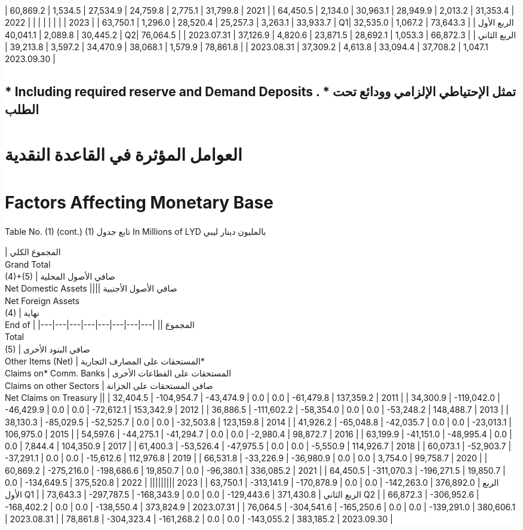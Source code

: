 | 60,869.2                                       | 1,534.5                                                                                                                                                                 | 27,534.9                | 24,759.8                                                     | 2,775.1                           | 31,799.8         | 2021            |
| 64,450.5                                       | 2,134.0                                                                                                                                                                 | 30,963.1                | 28,949.9                                                     | 2,013.2                           | 31,353.4         | 2022            |
|                                                |                                                                                                                                                                        |                         |                                                              |                                  |                 | 2023            |
| 63,750.1                                       | 1,296.0                                                                                                                                                                 | 28,520.4                | 25,257.3                                                     | 3,263.1                           | 33,933.7         | Q1الربع الأول    |
| 73,643.3                                       | 1,067.2                                                                                                                                                                 | 32,535.0                | 30,445.2                                                     | 2,089.8                           | 40,041.1         | Q2الربع الثاني   |
| 66,872.3                                       | 1,053.3                                                                                                                                                                 | 28,692.1                | 23,871.5                                                     | 4,820.6                           | 37,126.9         | 2023.07.31      |
| 76,064.5                                       | 1,047.1                                                                                                                                                                 | 37,708.2                | 33,094.4                                                     | 4,613.8                           | 37,309.2         | 2023.08.31      |
| 78,861.8                                       | 1,579.9                                                                                                                                                                 | 38,068.1                | 34,470.9                                                     | 3,597.2                           | 39,213.8         | 2023.09.30      |

\* Including required reserve and Demand Deposits .                                                                        * تمثل الإحتياطي الإلزامي وودائع تحت الطلب
---
# العوامل المؤثرة في القاعدة النقدية
# Factors Affecting Monetary Base

Table No. (1) (cont.)                                                                                                                                        (1) تابع جدول
In Millions of LYD                                                                                                                                        بالمليون دينار ليبي

| المجموع الكلي<br>Grand Total<br>(4)+(5) | صافي الأصول المحلية<br>Net Domestic Assets |||| صافي الأصول الأجنبية<br>Net Foreign Assets<br>(4) | نهاية<br>End of |
|---|---|---|---|---|---|---|---|
|| المجموع<br>Total<br>(5) | صافي البنود الأخرى<br>Other Items (Net) | المستحقات على المصارف التجارية*<br>Claims on* Comm. Banks | المستحقات على القطاعات الأخرى<br>Claims on other Sectors | صافي المستحقات على الخزانة<br>Net Claims on Treasury ||
| 32,404.5 | -104,954.7 | -43,474.9 | 0.0 | 0.0 | -61,479.8 | 137,359.2 | 2011 |
| 34,300.9 | -119,042.0 | -46,429.9 | 0.0 | 0.0 | -72,612.1 | 153,342.9 | 2012 |
| 36,886.5 | -111,602.2 | -58,354.0 | 0.0 | 0.0 | -53,248.2 | 148,488.7 | 2013 |
| 38,130.3 | -85,029.5 | -52,525.7 | 0.0 | 0.0 | -32,503.8 | 123,159.8 | 2014 |
| 41,926.2 | -65,048.8 | -42,035.7 | 0.0 | 0.0 | -23,013.1 | 106,975.0 | 2015 |
| 54,597.6 | -44,275.1 | -41,294.7 | 0.0 | 0.0 | -2,980.4 | 98,872.7 | 2016 |
| 63,199.9 | -41,151.0 | -48,995.4 | 0.0 | 0.0 | 7,844.4 | 104,350.9 | 2017 |
| 61,400.3 | -53,526.4 | -47,975.5 | 0.0 | 0.0 | -5,550.9 | 114,926.7 | 2018 |
| 60,073.1 | -52,903.7 | -37,291.1 | 0.0 | 0.0 | -15,612.6 | 112,976.8 | 2019 |
| 66,531.8 | -33,226.9 | -36,980.9 | 0.0 | 0.0 | 3,754.0 | 99,758.7 | 2020 |
| 60,869.2 | -275,216.0 | -198,686.6 | 19,850.7 | 0.0 | -96,380.1 | 336,085.2 | 2021 |
| 64,450.5 | -311,070.3 | -196,271.5 | 19,850.7 | 0.0 | -134,649.5 | 375,520.8 | 2022 |
||||||||| 2023 |
| 63,750.1 | -313,141.9 | -170,878.9 | 0.0 | 0.0 | -142,263.0 | 376,892.0 | الربع الأول Q1 |
| 73,643.3 | -297,787.5 | -168,343.9 | 0.0 | 0.0 | -129,443.6 | 371,430.8 | الربع الثاني Q2 |
| 66,872.3 | -306,952.6 | -168,402.2 | 0.0 | 0.0 | -138,550.4 | 373,824.9 | 2023.07.31 |
| 76,064.5 | -304,541.6 | -165,250.6 | 0.0 | 0.0 | -139,291.0 | 380,606.1 | 2023.08.31 |
| 78,861.8 | -304,323.4 | -161,268.2 | 0.0 | 0.0 | -143,055.2 | 383,185.2 | 2023.09.30 |
